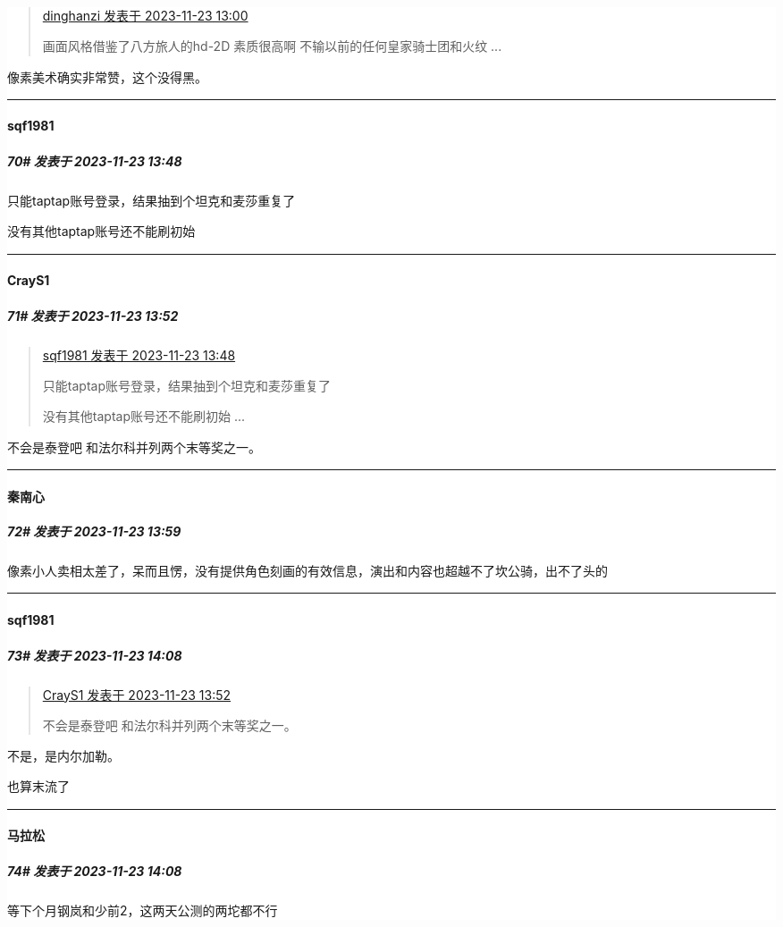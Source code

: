 <blockquote><a href="httphttps://bbs.saraba1st.com/2b/forum.php?mod=redirect&amp;goto=findpost&amp;pid=63118327&amp;ptid=2149012" target="_blank">dinghanzi 发表于 2023-11-23 13:00</a>

画面风格借鉴了八方旅人的hd-2D 素质很高啊 不输以前的任何皇家骑士团和火纹 ...</blockquote>
像素美术确实非常赞，这个没得黑。


*****

####  sqf1981  
##### 70#       发表于 2023-11-23 13:48

只能taptap账号登录，结果抽到个坦克和麦莎重复了

没有其他taptap账号还不能刷初始

*****

####  CrayS1  
##### 71#       发表于 2023-11-23 13:52

<blockquote><a href="httphttps://bbs.saraba1st.com/2b/forum.php?mod=redirect&amp;goto=findpost&amp;pid=63118734&amp;ptid=2149012" target="_blank">sqf1981 发表于 2023-11-23 13:48</a>

只能taptap账号登录，结果抽到个坦克和麦莎重复了

没有其他taptap账号还不能刷初始 ...</blockquote>
不会是泰登吧 和法尔科并列两个末等奖之一。


*****

####  秦南心  
##### 72#       发表于 2023-11-23 13:59

像素小人卖相太差了，呆而且愣，没有提供角色刻画的有效信息，演出和内容也超越不了坎公骑，出不了头的


*****

####  sqf1981  
##### 73#       发表于 2023-11-23 14:08

<blockquote><a href="httphttps://bbs.saraba1st.com/2b/forum.php?mod=redirect&amp;goto=findpost&amp;pid=63118769&amp;ptid=2149012" target="_blank">CrayS1 发表于 2023-11-23 13:52</a>

不会是泰登吧 和法尔科并列两个末等奖之一。</blockquote>
不是，是内尔加勒。

也算末流了

*****

####  马拉松  
##### 74#       发表于 2023-11-23 14:08

等下个月钢岚和少前2，这两天公测的两坨都不行

